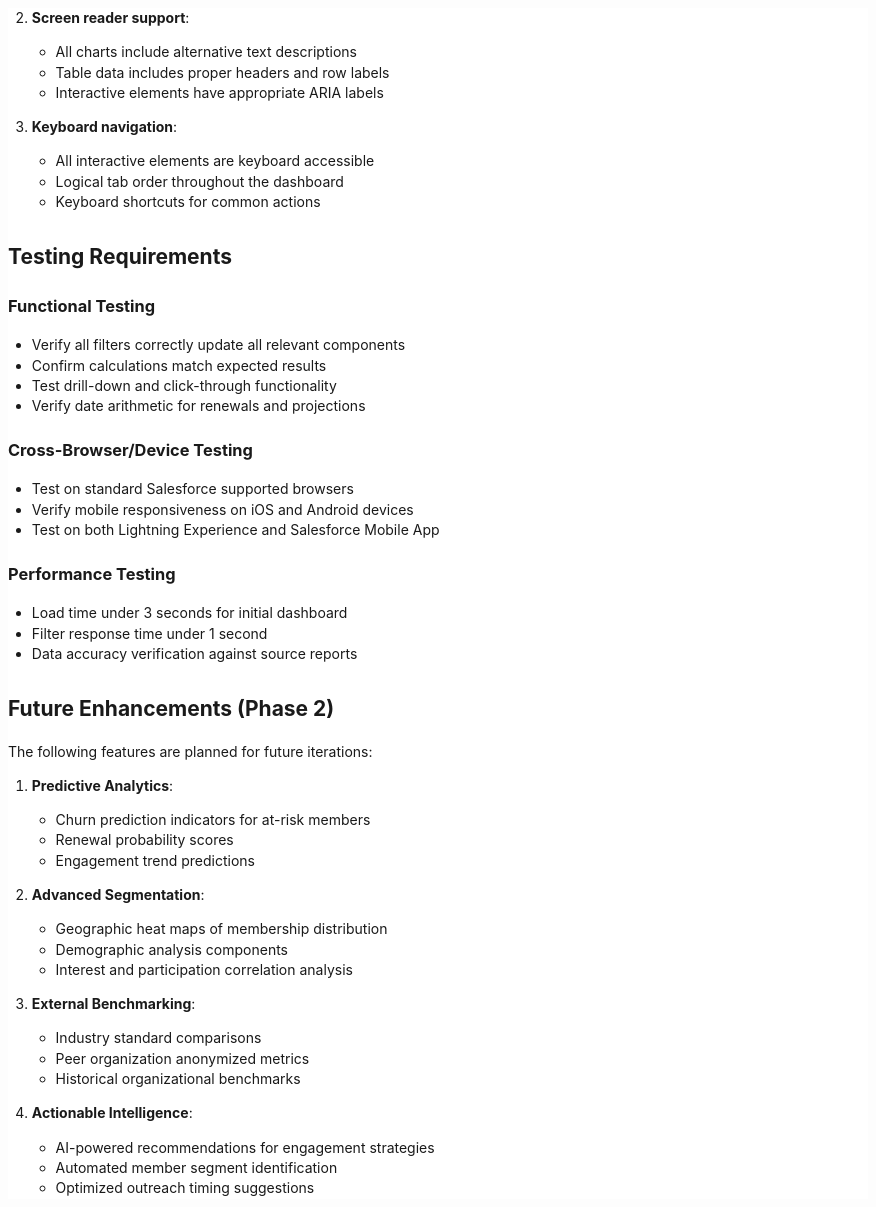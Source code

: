 2. **Screen reader support**:
   - All charts include alternative text descriptions
   - Table data includes proper headers and row labels
   - Interactive elements have appropriate ARIA labels

3. **Keyboard navigation**:
   - All interactive elements are keyboard accessible
   - Logical tab order throughout the dashboard
   - Keyboard shortcuts for common actions

## Testing Requirements

### Functional Testing

- Verify all filters correctly update all relevant components
- Confirm calculations match expected results
- Test drill-down and click-through functionality
- Verify date arithmetic for renewals and projections

### Cross-Browser/Device Testing

- Test on standard Salesforce supported browsers
- Verify mobile responsiveness on iOS and Android devices
- Test on both Lightning Experience and Salesforce Mobile App

### Performance Testing

- Load time under 3 seconds for initial dashboard
- Filter response time under 1 second
- Data accuracy verification against source reports

## Future Enhancements (Phase 2)

The following features are planned for future iterations:

1. **Predictive Analytics**:
   - Churn prediction indicators for at-risk members
   - Renewal probability scores
   - Engagement trend predictions

2. **Advanced Segmentation**:
   - Geographic heat maps of membership distribution
   - Demographic analysis components
   - Interest and participation correlation analysis

3. **External Benchmarking**:
   - Industry standard comparisons
   - Peer organization anonymized metrics
   - Historical organizational benchmarks

4. **Actionable Intelligence**:
   - AI-powered recommendations for engagement strategies
   - Automated member segment identification
   - Optimized outreach timing suggestions

